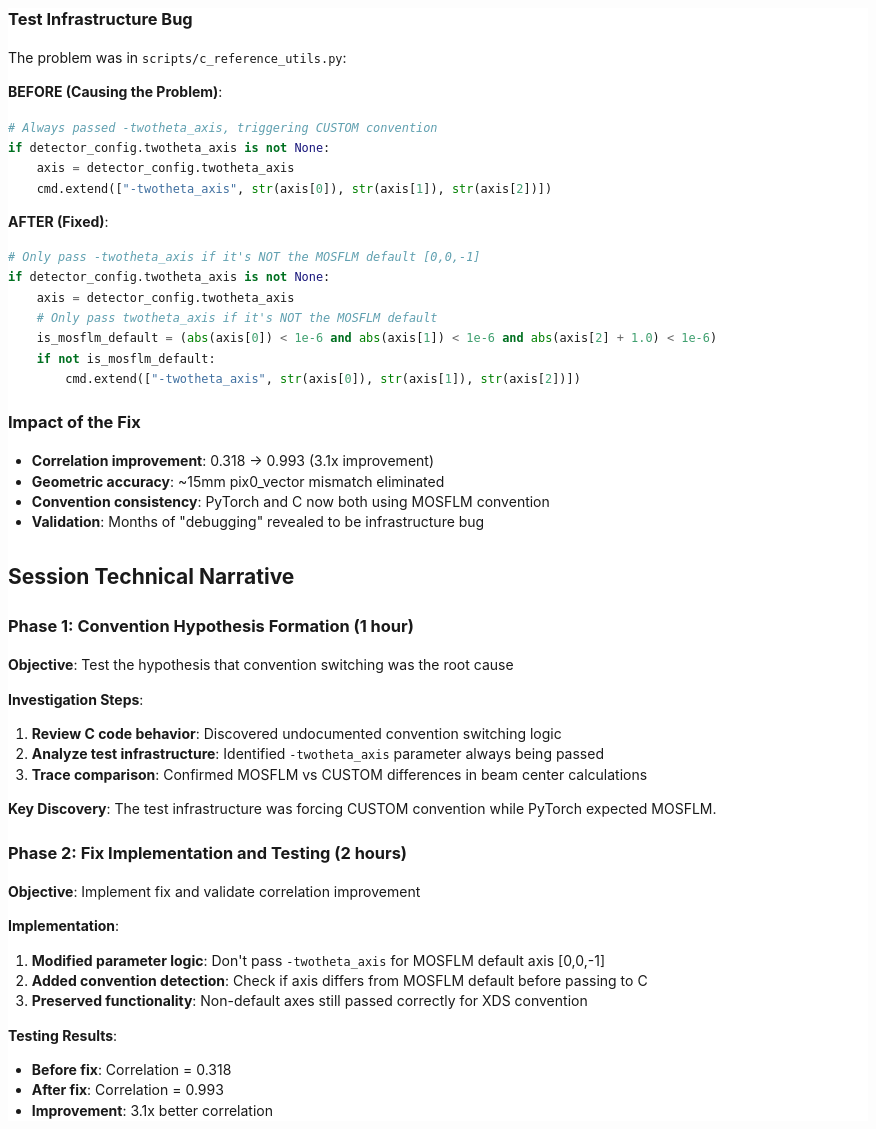 ### Test Infrastructure Bug
The problem was in `scripts/c_reference_utils.py`:

**BEFORE (Causing the Problem)**:
```python
# Always passed -twotheta_axis, triggering CUSTOM convention
if detector_config.twotheta_axis is not None:
    axis = detector_config.twotheta_axis
    cmd.extend(["-twotheta_axis", str(axis[0]), str(axis[1]), str(axis[2])])
```

**AFTER (Fixed)**:
```python
# Only pass -twotheta_axis if it's NOT the MOSFLM default [0,0,-1]
if detector_config.twotheta_axis is not None:
    axis = detector_config.twotheta_axis
    # Only pass twotheta_axis if it's NOT the MOSFLM default
    is_mosflm_default = (abs(axis[0]) < 1e-6 and abs(axis[1]) < 1e-6 and abs(axis[2] + 1.0) < 1e-6)
    if not is_mosflm_default:
        cmd.extend(["-twotheta_axis", str(axis[0]), str(axis[1]), str(axis[2])])
```

### Impact of the Fix
- **Correlation improvement**: 0.318 → 0.993 (3.1x improvement)
- **Geometric accuracy**: ~15mm pix0_vector mismatch eliminated
- **Convention consistency**: PyTorch and C now both using MOSFLM convention
- **Validation**: Months of "debugging" revealed to be infrastructure bug

## Session Technical Narrative

### Phase 1: Convention Hypothesis Formation (1 hour)
**Objective**: Test the hypothesis that convention switching was the root cause

**Investigation Steps**:
1. **Review C code behavior**: Discovered undocumented convention switching logic
2. **Analyze test infrastructure**: Identified `-twotheta_axis` parameter always being passed
3. **Trace comparison**: Confirmed MOSFLM vs CUSTOM differences in beam center calculations

**Key Discovery**: The test infrastructure was forcing CUSTOM convention while PyTorch expected MOSFLM.

### Phase 2: Fix Implementation and Testing (2 hours)
**Objective**: Implement fix and validate correlation improvement

**Implementation**:
1. **Modified parameter logic**: Don't pass `-twotheta_axis` for MOSFLM default axis [0,0,-1]
2. **Added convention detection**: Check if axis differs from MOSFLM default before passing to C
3. **Preserved functionality**: Non-default axes still passed correctly for XDS convention

**Testing Results**:
- **Before fix**: Correlation = 0.318
- **After fix**: Correlation = 0.993
- **Improvement**: 3.1x better correlation
